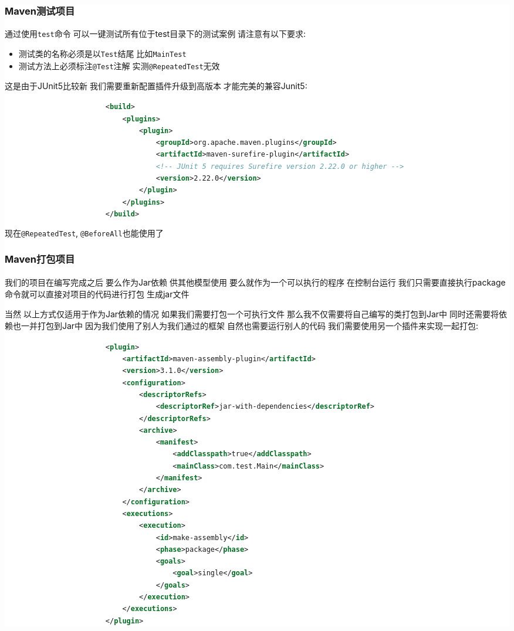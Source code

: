 ### Maven测试项目
通过使用`test`命令 可以一键测试所有位于test目录下的测试案例 请注意有以下要求:
- 测试类的名称必须是以`Test`结尾 比如`MainTest`
- 测试方法上必须标注`@Test`注解 实测`@RepeatedTest`无效

这是由于JUnit5比较新 我们需要重新配置插件升级到高版本 才能完美的兼容Junit5:

```xml
                        <build>
                            <plugins>
                                <plugin>
                                    <groupId>org.apache.maven.plugins</groupId>
                                    <artifactId>maven-surefire-plugin</artifactId>
                                    <!-- JUnit 5 requires Surefire version 2.22.0 or higher -->
                                    <version>2.22.0</version>
                                </plugin>
                            </plugins>
                        </build>
```

现在`@RepeatedTest`, `@BeforeAll`也能使用了

### Maven打包项目
我们的项目在编写完成之后 要么作为Jar依赖 供其他模型使用 要么就作为一个可以执行的程序 在控制台运行 我们只需要直接执行package命令就可以直接对项目的代码进行打包 生成jar文件

当然 以上方式仅适用于作为Jar依赖的情况 如果我们需要打包一个可执行文件 那么我不仅需要将自己编写的类打包到Jar中
同时还需要将依赖也一并打包到Jar中 因为我们使用了别人为我们通过的框架 自然也需要运行别人的代码 我们需要使用另一个插件来实现一起打包:

```xml
                        <plugin>
                            <artifactId>maven-assembly-plugin</artifactId>
                            <version>3.1.0</version>
                            <configuration>
                                <descriptorRefs>
                                    <descriptorRef>jar-with-dependencies</descriptorRef>
                                </descriptorRefs>
                                <archive>
                                    <manifest>
                                        <addClasspath>true</addClasspath>
                                        <mainClass>com.test.Main</mainClass>
                                    </manifest>
                                </archive>
                            </configuration>
                            <executions>
                                <execution>
                                    <id>make-assembly</id>
                                    <phase>package</phase>
                                    <goals>
                                        <goal>single</goal>
                                    </goals>
                                </execution>
                            </executions>
                        </plugin>
```
